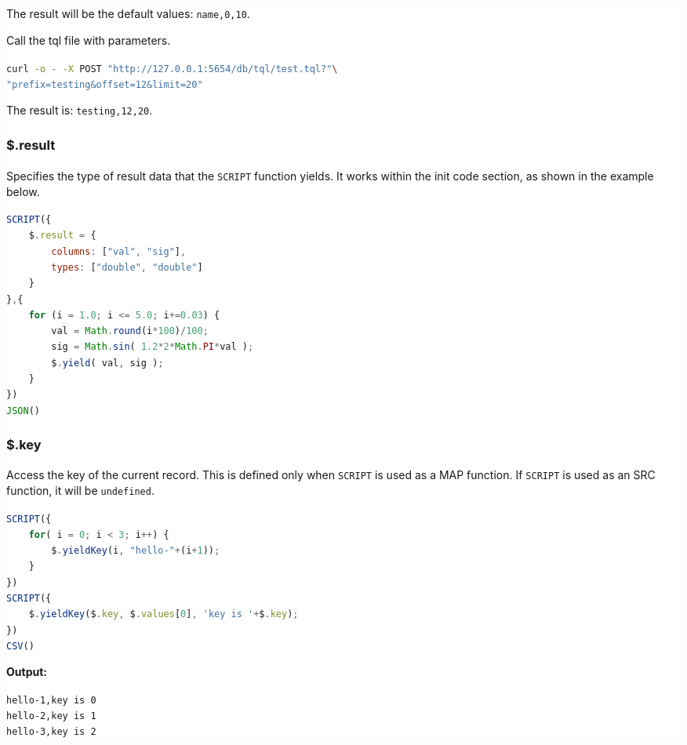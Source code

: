 The result will be the default values: `name,0,10`.

Call the tql file with parameters.

```sh
curl -o - -X POST "http://127.0.0.1:5654/db/tql/test.tql?"\
"prefix=testing&offset=12&limit=20"
```

The result is: `testing,12,20`.

### $.result

Specifies the type of result data that the `SCRIPT` function yields. It works within the init code section, as shown in the example below.

```js
SCRIPT({
    $.result = {
        columns: ["val", "sig"],
        types: ["double", "double"] 
    }
},{
    for (i = 1.0; i <= 5.0; i+=0.03) {
        val = Math.round(i*100)/100;
        sig = Math.sin( 1.2*2*Math.PI*val );
        $.yield( val, sig );
    }
})
JSON()
```

### $.key

Access the key of the current record. This is defined only when `SCRIPT` is used as a MAP function. If `SCRIPT` is used as an SRC function, it will be `undefined`.

```js
SCRIPT({
    for( i = 0; i < 3; i++) {
        $.yieldKey(i, "hello-"+(i+1));
    }
})
SCRIPT({
    $.yieldKey($.key, $.values[0], 'key is '+$.key);
})
CSV()
```

**Output:**

```csv
hello-1,key is 0
hello-2,key is 1
hello-3,key is 2
```
